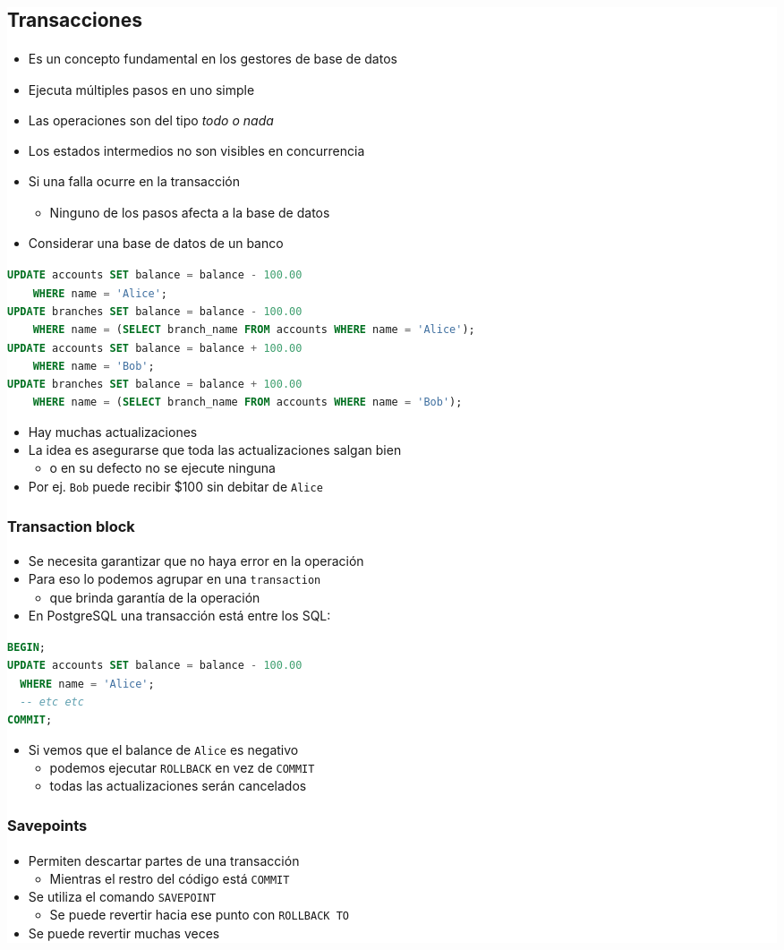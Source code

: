 ## Transacciones

* Es un concepto fundamental en los gestores de base de datos
* Ejecuta múltiples pasos en uno simple
* Las operaciones son del tipo *todo o nada*
* Los estados intermedios no son visibles en concurrencia
* Si una falla ocurre en la transacción
  - Ninguno de los pasos afecta a la base de datos

* Considerar una base de datos de un banco

```sql
UPDATE accounts SET balance = balance - 100.00
    WHERE name = 'Alice';
UPDATE branches SET balance = balance - 100.00
    WHERE name = (SELECT branch_name FROM accounts WHERE name = 'Alice');
UPDATE accounts SET balance = balance + 100.00
    WHERE name = 'Bob';
UPDATE branches SET balance = balance + 100.00
    WHERE name = (SELECT branch_name FROM accounts WHERE name = 'Bob');
```

* Hay muchas actualizaciones
* La idea es asegurarse que toda las actualizaciones salgan bien
  - o en su defecto no se ejecute ninguna
* Por ej. `Bob` puede recibir $100 sin debitar de `Alice`

### Transaction block

* Se necesita garantizar que no haya error en la operación
* Para eso lo podemos agrupar en una `transaction`
  - que brinda garantía de la operación
* En PostgreSQL una transacción está entre los SQL:

```sql
BEGIN;
UPDATE accounts SET balance = balance - 100.00
  WHERE name = 'Alice';
  -- etc etc
COMMIT;
```

* Si vemos que el balance de `Alice` es negativo
  - podemos ejecutar `ROLLBACK` en vez de `COMMIT`
  - todas las actualizaciones serán cancelados

### Savepoints

* Permiten descartar partes de una transacción
  - Mientras el restro del código está `COMMIT`
* Se utiliza el comando `SAVEPOINT`
  - Se puede revertir hacia ese punto con `ROLLBACK TO`
* Se puede revertir muchas veces
